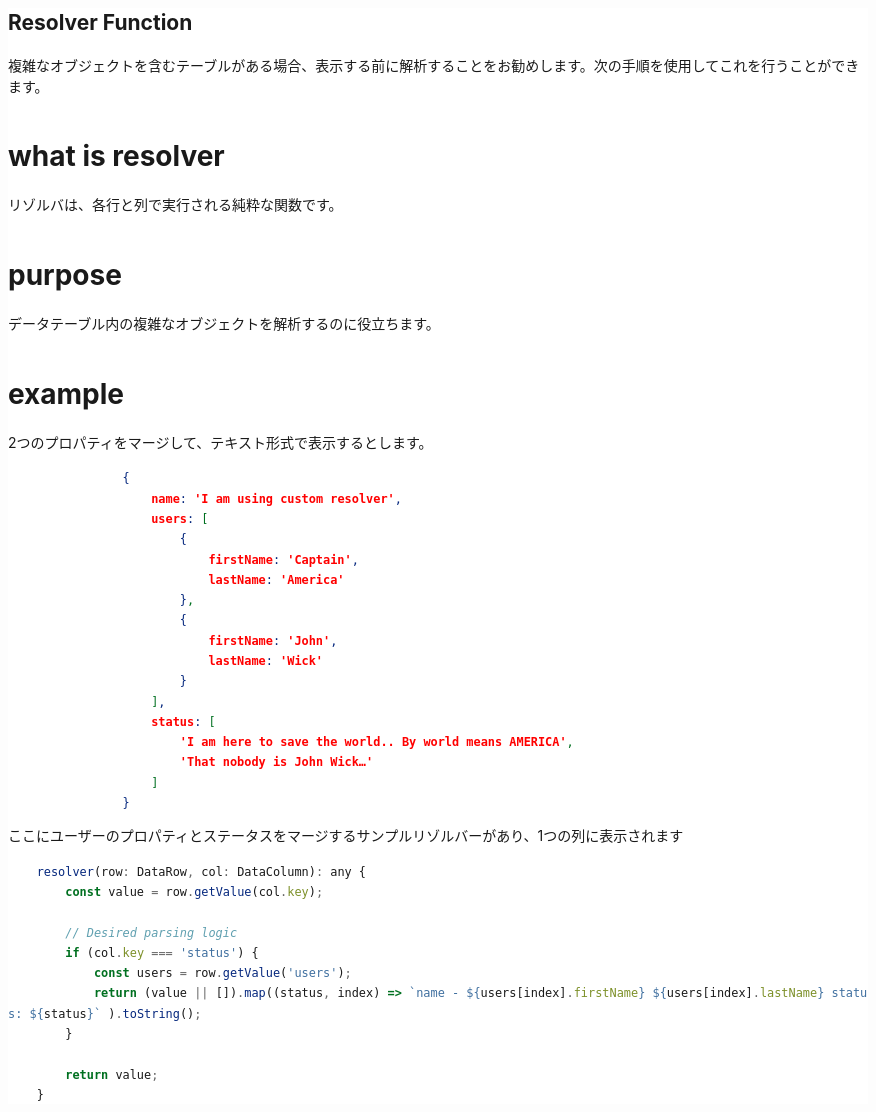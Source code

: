 ## Resolver Function

複雑なオブジェクトを含むテーブルがある場合、表示する前に解析することをお勧めします。次の手順を使用してこれを行うことができます。

# what is resolver

リゾルバは、各行と列で実行される純粋な関数です。

# purpose

データテーブル内の複雑なオブジェクトを解析するのに役立ちます。

# example

2つのプロパティをマージして、テキスト形式で表示するとします。

```json
                {
                    name: 'I am using custom resolver',
                    users: [
                        {
                            firstName: 'Captain',
                            lastName: 'America'
                        },
                        {
                            firstName: 'John',
                            lastName: 'Wick'
                        }
                    ],
                    status: [
                        'I am here to save the world.. By world means AMERICA',
                        'That nobody is John Wick…'
                    ]
                }
```

ここにユーザーのプロパティとステータスをマージするサンプルリゾルバーがあり、1つの列に表示されます

```javascript
    resolver(row: DataRow, col: DataColumn): any {
        const value = row.getValue(col.key);

        // Desired parsing logic
        if (col.key === 'status') {
            const users = row.getValue('users');
            return (value || []).map((status, index) => `name - ${users[index].firstName} ${users[index].lastName} status: ${status}` ).toString();
        }

        return value;
    }
```
